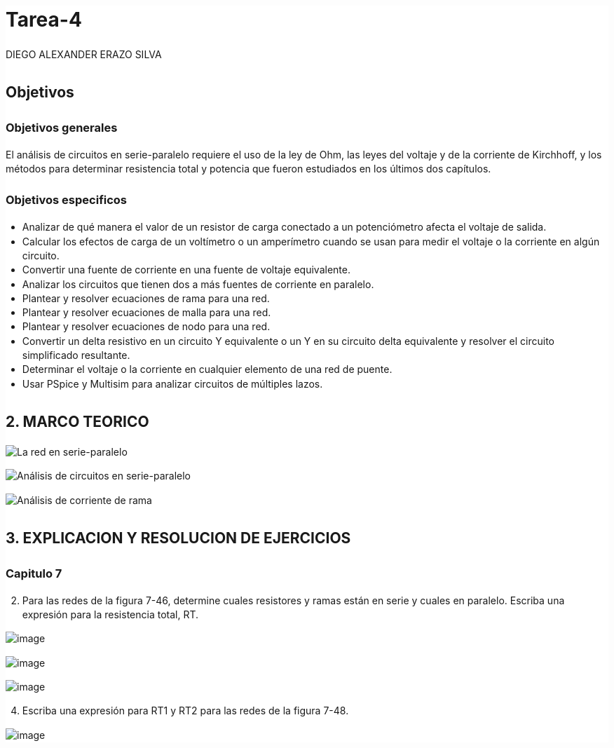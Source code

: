 # Tarea-4
DIEGO ALEXANDER ERAZO SILVA
## Objetivos 
### Objetivos generales
El análisis de circuitos en serie-paralelo requiere el uso de la ley de Ohm, las leyes del voltaje y de la
corriente de Kirchhoff, y los métodos para determinar resistencia total y potencia que fueron estudiados en los últimos dos capítulos.
### Objetivos especificos
- Analizar de qué manera el valor de un resistor de carga conectado a un potenciómetro afecta el voltaje de salida.
- Calcular los efectos de carga de un voltímetro o un amperímetro cuando se usan para medir el voltaje o la corriente en algún circuito.
- Convertir una fuente de corriente en una fuente de voltaje equivalente.
- Analizar los circuitos que tienen dos a más fuentes de corriente en paralelo.
- Plantear y resolver ecuaciones de rama para una red.
- Plantear y resolver ecuaciones de malla para una red.
- Plantear y resolver ecuaciones de nodo para una red.
- Convertir un delta resistivo en un circuito Y equivalente o un Y en su circuito delta equivalente y resolver el circuito simplificado resultante.
- Determinar el voltaje o la corriente en cualquier elemento de una red de puente.
- Usar PSpice y Multisim para analizar circuitos de múltiples lazos.
## 2.	MARCO TEORICO

![La red en serie-paralelo](https://user-images.githubusercontent.com/84425276/125489854-7ebae040-b2d8-41b4-8c0f-b249cbe67cdd.png)

![Análisis de circuitos en serie-paralelo](https://user-images.githubusercontent.com/84425276/125489906-9261f68c-c2f1-46e9-b8fe-86f1ef0b9554.png)

![Análisis de corriente de rama](https://user-images.githubusercontent.com/84425276/125489985-79a9fd75-01dc-446b-9324-7f6840058480.png)

## 3.	EXPLICACION Y RESOLUCION DE EJERCICIOS 

### Capitulo 7
2. Para las redes de la figura 7-46, determine cuales resistores y ramas están en serie y cuales en paralelo. Escriba una expresión para la resistencia total, RT.

![image](https://user-images.githubusercontent.com/84425276/125490271-e6b94e3e-3e9a-42f7-854d-4c9c8a42e9c9.png)

![image](https://user-images.githubusercontent.com/84425276/125490369-c2a22ec8-71e0-4695-b6d6-b1a4ac00cb7c.png)

![image](https://user-images.githubusercontent.com/84425276/125490510-e1a0ab00-aa38-41ab-8524-f7287ca0a56d.png)

4. Escriba una expresión para RT1 y RT2 para las redes de la figura 7-48.

![image](https://user-images.githubusercontent.com/84425276/125490535-18be7b0a-6680-4093-8fbd-dc555e3b27f7.png)

